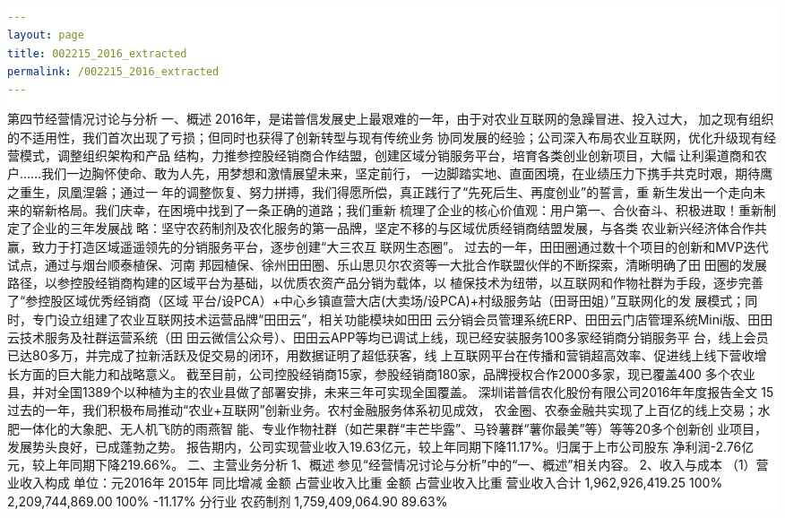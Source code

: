```yaml
---
layout: page
title: 002215_2016_extracted
permalink: /002215_2016_extracted
---
```


第四节经营情况讨论与分析
一、概述
2016年，是诺普信发展史上最艰难的一年，由于对农业互联网的急躁冒进、投入过大，
加之现有组织的不适用性，我们首次出现了亏损；但同时也获得了创新转型与现有传统业务
协同发展的经验；公司深入布局农业互联网，优化升级现有经营模式，调整组织架构和产品
结构，力推参控股经销商合作结盟，创建区域分销服务平台，培育各类创业创新项目，大幅
让利渠道商和农户……我们一边胸怀使命、敢为人先，用梦想和激情展望未来，坚定前行，
一边脚踏实地、直面困境，在业绩压力下携手共克时艰，期待鹰之重生，凤凰涅磐；通过一
年的调整恢复、努力拼搏，我们得愿所偿，真正践行了“先死后生、再度创业”的誓言，重
新生发出一个走向未来的崭新格局。我们庆幸，在困境中找到了一条正确的道路；我们重新
梳理了企业的核心价值观：用户第一、合伙奋斗、积极进取！重新制定了企业的三年发展战
略：坚守农药制剂及农化服务的第一品牌，坚定不移的与区域优质经销商结盟发展，与各类
农业新兴经济体合作共赢，致力于打造区域遥遥领先的分销服务平台，逐步创建“大三农互
联网生态圈”。
过去的一年，田田圈通过数十个项目的创新和MVP迭代试点，通过与烟台顺泰植保、河南
邦园植保、徐州田田圈、乐山思贝尔农资等一大批合作联盟伙伴的不断探索，清晰明确了田
田圈的发展路径，以参控股经销商构建的区域平台为基础，以优质农资产品分销为载体，以
植保技术为纽带，以互联网和作物社群为手段，逐步完善了“参控股区域优秀经销商（区域
平台/设PCA）+中心乡镇直营大店(大卖场/设PCA)+村级服务站（田哥田姐）”互联网化的发
展模式；同时，专门设立组建了农业互联网技术运营品牌“田田云”，相关功能模块如田田
云分销会员管理系统ERP、田田云门店管理系统Mini版、田田云技术服务及社群运营系统（田
田云微信公众号）、田田云APP等均已调试上线，现已经安装服务100多家经销商分销服务平
台，线上会员已达80多万，并完成了拉新活跃及促交易的闭环，用数据证明了超低获客，线
上互联网平台在传播和营销超高效率、促进线上线下营收增长方面的巨大能力和战略意义。
截至目前，公司控股经销商15家，参股经销商180家，品牌授权合作2000多家，现已覆盖400
多个农业县，并对全国1389个以种植为主的农业县做了部署安排，未来三年可实现全国覆盖。
深圳诺普信农化股份有限公司2016年年度报告全文
15
过去的一年，我们积极布局推动“农业+互联网”创新业务。农村金融服务体系初见成效，
农金圈、农泰金融共实现了上百亿的线上交易；水肥一体化的大象肥、无人机飞防的雨燕智
能、专业作物社群（如芒果群“丰芒毕露”、马铃薯群“薯你最美”等）等等20多个创新创
业项目，发展势头良好，已成蓬勃之势。
报告期内，公司实现营业收入19.63亿元，较上年同期下降11.17%。归属于上市公司股东
净利润-2.76亿元，较上年同期下降219.66%。
二、主营业务分析
1、概述
参见“经营情况讨论与分析”中的“一、概述”相关内容。
2、收入与成本
（1）营业收入构成
单位：元2016年
2015年
同比增减
金额
占营业收入比重
金额
占营业收入比重
营业收入合计
1,962,926,419.25
100%
2,209,744,869.00
100%
-11.17%
分行业
农药制剂
1,759,409,064.90
89.63%